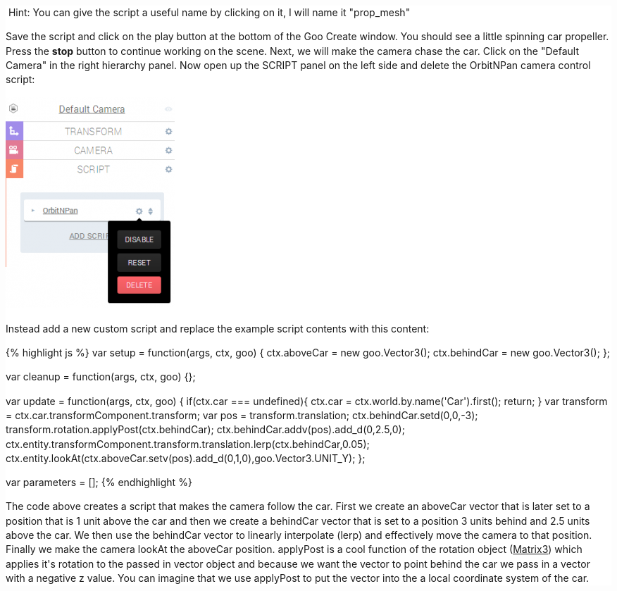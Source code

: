 <div class="alert alert-info" role="alert"> Hint: You can give the script a useful name by clicking on it, I will name it "prop_mesh"</div>

Save the script and click on the play button at the bottom of the Goo Create window. You should see a little spinning car propeller. Press the **stop** button to continue working on the scene. Next, we will make the camera chase the car. Click on the "Default Camera" in the right hierarchy panel. Now open up the SCRIPT panel on the left side and delete the OrbitNPan camera control script:

[![scooter_delete_orbit_script](scooter_delete_orbit_script-240x300.png)](scooter_delete_orbit_script.png)

Instead add a new custom script and replace the example script contents with this content:

{% highlight js %}
var setup = function(args, ctx, goo) {
    ctx.aboveCar = new goo.Vector3();
    ctx.behindCar = new goo.Vector3();
};

var cleanup = function(args, ctx, goo) {};

var update = function(args, ctx, goo) {
    if(ctx.car === undefined){
        ctx.car = ctx.world.by.name('Car').first();
        return;
    }
    var transform = ctx.car.transformComponent.transform;
    var pos = transform.translation;
    ctx.behindCar.setd(0,0,-3);
    transform.rotation.applyPost(ctx.behindCar);
    ctx.behindCar.addv(pos).add_d(0,2.5,0);
    ctx.entity.transformComponent.transform.translation.lerp(ctx.behindCar,0.05);
    ctx.entity.lookAt(ctx.aboveCar.setv(pos).add_d(0,1,0),goo.Vector3.UNIT_Y);
};

var parameters = [];
{% endhighlight %}

The code above creates a script that makes the camera follow the car. First we create an aboveCar vector that is later set to a position that is 1 unit above the car and then we create a behindCar vector that is set to a position 3 units behind and 2.5 units above the car. We then use the behindCar vector to linearly interpolate (lerp) and effectively move the camera to that position. Finally we make the camera lookAt the aboveCar position. applyPost is a cool function of the rotation object ([Matrix3](//code.gooengine.com/latest/docs/index.html?c=Matrix3)) which applies it's rotation to the passed in vector object and because we want the vector to point behind the car we pass in a vector with a negative z value. You can imagine that we use applyPost to put the vector into the a local coordinate system of the car.

